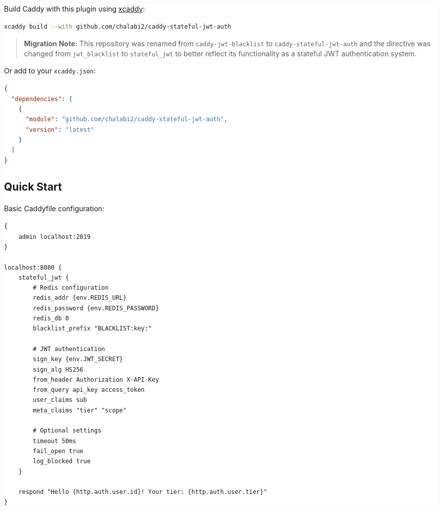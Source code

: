 Build Caddy with this plugin using [xcaddy](https://github.com/caddyserver/xcaddy):

```bash
xcaddy build --with github.com/chalabi2/caddy-stateful-jwt-auth
```

> **Migration Note:** This repository was renamed from `caddy-jwt-blacklist` to `caddy-stateful-jwt-auth` and the directive was changed from `jwt_blacklist` to `stateful_jwt` to better reflect its functionality as a stateful JWT authentication system.

Or add to your `xcaddy.json`:

```json
{
  "dependencies": [
    {
      "module": "github.com/chalabi2/caddy-stateful-jwt-auth",
      "version": "latest"
    }
  ]
}
```

## Quick Start

Basic Caddyfile configuration:

```caddy
{
    admin localhost:2019
}

localhost:8080 {
    stateful_jwt {
        # Redis configuration
        redis_addr {env.REDIS_URL}
        redis_password {env.REDIS_PASSWORD}
        redis_db 0
        blacklist_prefix "BLACKLIST:key:"

        # JWT authentication
        sign_key {env.JWT_SECRET}
        sign_alg HS256
        from_header Authorization X-API-Key
        from_query api_key access_token
        user_claims sub
        meta_claims "tier" "scope"

        # Optional settings
        timeout 50ms
        fail_open true
        log_blocked true
    }

    respond "Hello {http.auth.user.id}! Your tier: {http.auth.user.tier}"
}
```
